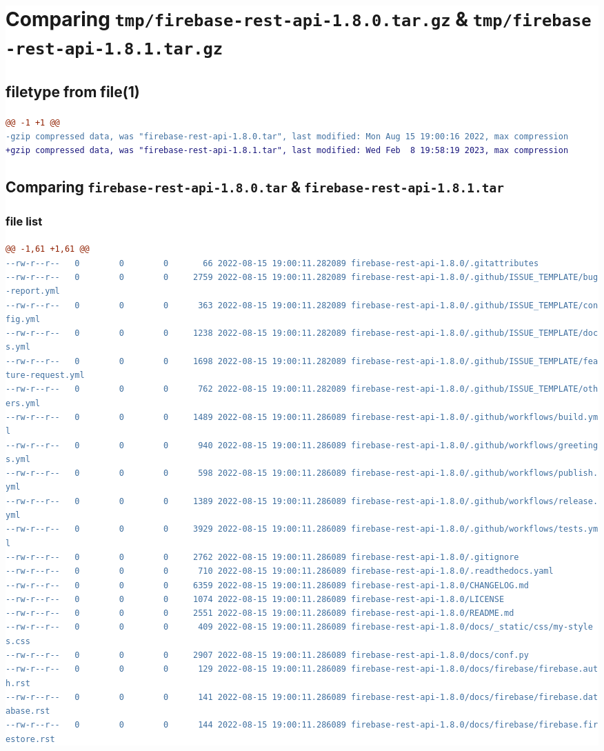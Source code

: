 # Comparing `tmp/firebase-rest-api-1.8.0.tar.gz` & `tmp/firebase-rest-api-1.8.1.tar.gz`

## filetype from file(1)

```diff
@@ -1 +1 @@
-gzip compressed data, was "firebase-rest-api-1.8.0.tar", last modified: Mon Aug 15 19:00:16 2022, max compression
+gzip compressed data, was "firebase-rest-api-1.8.1.tar", last modified: Wed Feb  8 19:58:19 2023, max compression
```

## Comparing `firebase-rest-api-1.8.0.tar` & `firebase-rest-api-1.8.1.tar`

### file list

```diff
@@ -1,61 +1,61 @@
--rw-r--r--   0        0        0       66 2022-08-15 19:00:11.282089 firebase-rest-api-1.8.0/.gitattributes
--rw-r--r--   0        0        0     2759 2022-08-15 19:00:11.282089 firebase-rest-api-1.8.0/.github/ISSUE_TEMPLATE/bug-report.yml
--rw-r--r--   0        0        0      363 2022-08-15 19:00:11.282089 firebase-rest-api-1.8.0/.github/ISSUE_TEMPLATE/config.yml
--rw-r--r--   0        0        0     1238 2022-08-15 19:00:11.282089 firebase-rest-api-1.8.0/.github/ISSUE_TEMPLATE/docs.yml
--rw-r--r--   0        0        0     1698 2022-08-15 19:00:11.282089 firebase-rest-api-1.8.0/.github/ISSUE_TEMPLATE/feature-request.yml
--rw-r--r--   0        0        0      762 2022-08-15 19:00:11.282089 firebase-rest-api-1.8.0/.github/ISSUE_TEMPLATE/others.yml
--rw-r--r--   0        0        0     1489 2022-08-15 19:00:11.286089 firebase-rest-api-1.8.0/.github/workflows/build.yml
--rw-r--r--   0        0        0      940 2022-08-15 19:00:11.286089 firebase-rest-api-1.8.0/.github/workflows/greetings.yml
--rw-r--r--   0        0        0      598 2022-08-15 19:00:11.286089 firebase-rest-api-1.8.0/.github/workflows/publish.yml
--rw-r--r--   0        0        0     1389 2022-08-15 19:00:11.286089 firebase-rest-api-1.8.0/.github/workflows/release.yml
--rw-r--r--   0        0        0     3929 2022-08-15 19:00:11.286089 firebase-rest-api-1.8.0/.github/workflows/tests.yml
--rw-r--r--   0        0        0     2762 2022-08-15 19:00:11.286089 firebase-rest-api-1.8.0/.gitignore
--rw-r--r--   0        0        0      710 2022-08-15 19:00:11.286089 firebase-rest-api-1.8.0/.readthedocs.yaml
--rw-r--r--   0        0        0     6359 2022-08-15 19:00:11.286089 firebase-rest-api-1.8.0/CHANGELOG.md
--rw-r--r--   0        0        0     1074 2022-08-15 19:00:11.286089 firebase-rest-api-1.8.0/LICENSE
--rw-r--r--   0        0        0     2551 2022-08-15 19:00:11.286089 firebase-rest-api-1.8.0/README.md
--rw-r--r--   0        0        0      409 2022-08-15 19:00:11.286089 firebase-rest-api-1.8.0/docs/_static/css/my-styles.css
--rw-r--r--   0        0        0     2907 2022-08-15 19:00:11.286089 firebase-rest-api-1.8.0/docs/conf.py
--rw-r--r--   0        0        0      129 2022-08-15 19:00:11.286089 firebase-rest-api-1.8.0/docs/firebase/firebase.auth.rst
--rw-r--r--   0        0        0      141 2022-08-15 19:00:11.286089 firebase-rest-api-1.8.0/docs/firebase/firebase.database.rst
--rw-r--r--   0        0        0      144 2022-08-15 19:00:11.286089 firebase-rest-api-1.8.0/docs/firebase/firebase.firestore.rst
```